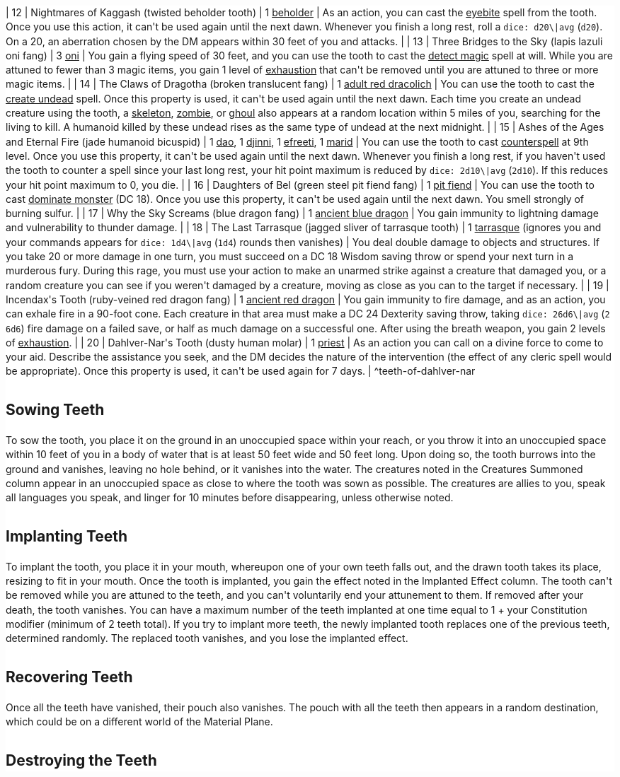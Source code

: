 | 12 | Nightmares of Kaggash (twisted beholder tooth) | 1 [beholder](compendium/bestiary/aberration/beholder.md) | As an action, you can cast the [eyebite](compendium/spells/eyebite.md) spell from the tooth. Once you use this action, it can't be used again until the next dawn. Whenever you finish a long rest, roll a `dice: d20\|avg` (`d20`). On a 20, an aberration chosen by the DM appears within 30 feet of you and attacks. |
| 13 | Three Bridges to the Sky (lapis lazuli oni fang) | 3 [oni](compendium/bestiary/giant/oni.md) | You gain a flying speed of 30 feet, and you can use the tooth to cast the [detect magic](compendium/spells/detect-magic.md) spell at will. While you are attuned to fewer than 3 magic items, you gain 1 level of [exhaustion](/compendium/rules/conditions.md#exhaustion) that can't be removed until you are attuned to three or more magic items. |
| 14 | The Claws of Dragotha (broken translucent fang) | 1 [adult red dracolich](compendium/bestiary/dragon/adult-red-dracolich-tce.md) | You can use the tooth to cast the [create undead](compendium/spells/create-undead.md) spell. Once this property is used, it can't be used again until the next dawn. Each time you create an undead creature using the tooth, a [skeleton](compendium/bestiary/undead/skeleton.md), [zombie](compendium/bestiary/undead/zombie.md), or [ghoul](compendium/bestiary/undead/ghoul.md) also appears at a random location within 5 miles of you, searching for the living to kill. A humanoid killed by these undead rises as the same type of undead at the next midnight. |
| 15 | Ashes of the Ages and Eternal Fire (jade humanoid bicuspid) | 1 [dao](compendium/bestiary/elemental/dao.md), 1 [djinni](compendium/bestiary/elemental/djinni.md), 1 [efreeti](compendium/bestiary/elemental/efreeti.md), 1 [marid](compendium/bestiary/elemental/marid.md) | You can use the tooth to cast [counterspell](compendium/spells/counterspell.md) at 9th level. Once you use this property, it can't be used again until the next dawn. Whenever you finish a long rest, if you haven't used the tooth to counter a spell since your last long rest, your hit point maximum is reduced by `dice: 2d10\|avg` (`2d10`). If this reduces your hit point maximum to 0, you die. |
| 16 | Daughters of Bel (green steel pit fiend fang) | 1 [pit fiend](compendium/bestiary/fiend/pit-fiend.md) | You can use the tooth to cast [dominate monster](compendium/spells/dominate-monster.md) (DC 18). Once you use this property, it can't be used again until the next dawn. You smell strongly of burning sulfur. |
| 17 | Why the Sky Screams (blue dragon fang) | 1 [ancient blue dragon](compendium/bestiary/dragon/ancient-blue-dragon.md) | You gain immunity to lightning damage and vulnerability to thunder damage. |
| 18 | The Last Tarrasque (jagged sliver of tarrasque tooth) | 1 [tarrasque](compendium/bestiary/monstrosity/tarrasque.md) (ignores you and your commands appears for `dice: 1d4\|avg` (`1d4`) rounds then vanishes) | You deal double damage to objects and structures. If you take 20 or more damage in one turn, you must succeed on a DC 18 Wisdom saving throw or spend your next turn in a murderous fury. During this rage, you must use your action to make an unarmed strike against a creature that damaged you, or a random creature you can see if you weren't damaged by a creature, moving as close as you can to the target if necessary. |
| 19 | Incendax's Tooth (ruby-veined red dragon fang) | 1 [ancient red dragon](compendium/bestiary/dragon/ancient-red-dragon.md) | You gain immunity to fire damage, and as an action, you can exhale fire in a 90-foot cone. Each creature in that area must make a DC 24 Dexterity saving throw, taking `dice: 26d6\|avg` (`26d6`) fire damage on a failed save, or half as much damage on a successful one. After using the breath weapon, you gain 2 levels of [exhaustion](/compendium/rules/conditions.md#exhaustion). |
| 20 | Dahlver-Nar's Tooth (dusty human molar) | 1 [priest](compendium/bestiary/humanoid/priest.md) | As an action you can call on a divine force to come to your aid. Describe the assistance you seek, and the DM decides the nature of the intervention (the effect of any cleric spell would be appropriate). Once this property is used, it can't be used again for 7 days. |
^teeth-of-dahlver-nar

## Sowing Teeth

To sow the tooth, you place it on the ground in an unoccupied space within your reach, or you throw it into an unoccupied space within 10 feet of you in a body of water that is at least 50 feet wide and 50 feet long. Upon doing so, the tooth burrows into the ground and vanishes, leaving no hole behind, or it vanishes into the water. The creatures noted in the Creatures Summoned column appear in an unoccupied space as close to where the tooth was sown as possible. The creatures are allies to you, speak all languages you speak, and linger for 10 minutes before disappearing, unless otherwise noted.

## Implanting Teeth

To implant the tooth, you place it in your mouth, whereupon one of your own teeth falls out, and the drawn tooth takes its place, resizing to fit in your mouth. Once the tooth is implanted, you gain the effect noted in the Implanted Effect column. The tooth can't be removed while you are attuned to the teeth, and you can't voluntarily end your attunement to them. If removed after your death, the tooth vanishes. You can have a maximum number of the teeth implanted at one time equal to 1 + your Constitution modifier (minimum of 2 teeth total). If you try to implant more teeth, the newly implanted tooth replaces one of the previous teeth, determined randomly. The replaced tooth vanishes, and you lose the implanted effect.

## Recovering Teeth

Once all the teeth have vanished, their pouch also vanishes. The pouch with all the teeth then appears in a random destination, which could be on a different world of the Material Plane.

## Destroying the Teeth

